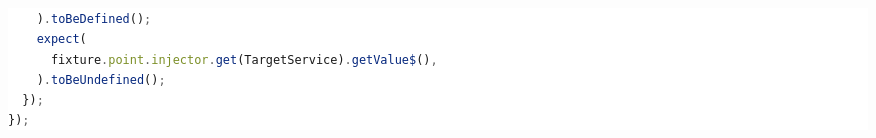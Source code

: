 ```ts title="https://github.com/help-me-mom/ng-mocks/blob/master/examples/MockObservable/test.spec.ts"
    ).toBeDefined();
    expect(
      fixture.point.injector.get(TargetService).getValue$(),
    ).toBeUndefined();
  });
});
```
